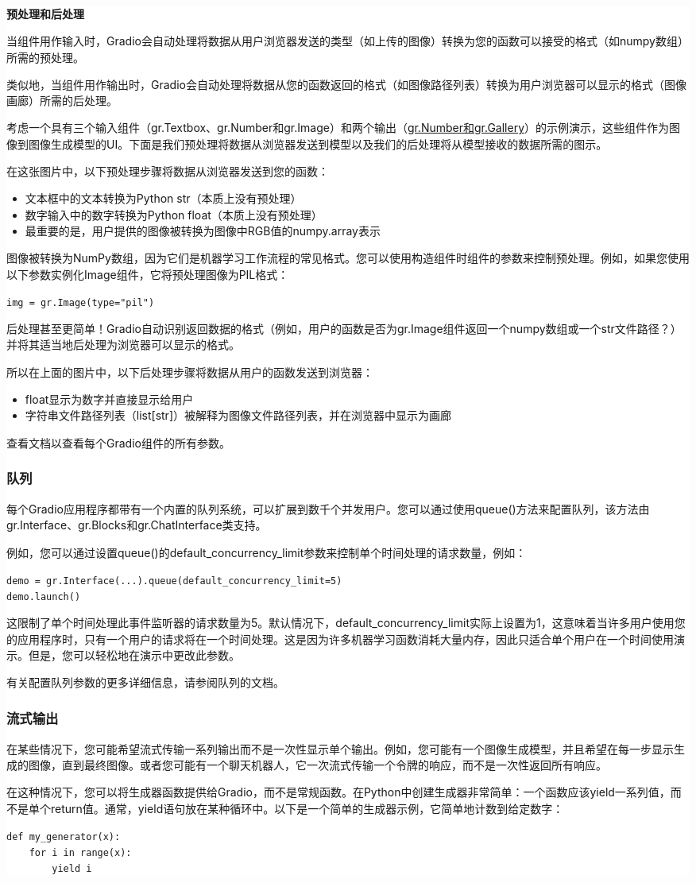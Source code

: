 **预处理和后处理**

当组件用作输入时，Gradio会自动处理将数据从用户浏览器发送的类型（如上传的图像）转换为您的函数可以接受的格式（如numpy数组）所需的预处理。

类似地，当组件用作输出时，Gradio会自动处理将数据从您的函数返回的格式（如图像路径列表）转换为用户浏览器可以显示的格式（图像画廊）所需的后处理。

考虑一个具有三个输入组件（gr.Textbox、gr.Number和gr.Image）和两个输出（[gr.Number和gr.Gallery](https://link.zhihu.com/?target=http%3A//gr.xn--numbergr-4c2n.gallery/)）的示例演示，这些组件作为图像到图像生成模型的UI。下面是我们预处理将数据从浏览器发送到模型以及我们的后处理将从模型接收的数据所需的图示。

在这张图片中，以下预处理步骤将数据从浏览器发送到您的函数：

*   文本框中的文本转换为Python str（本质上没有预处理）
*   数字输入中的数字转换为Python float（本质上没有预处理）
*   最重要的是，用户提供的图像被转换为图像中RGB值的numpy.array表示

图像被转换为NumPy数组，因为它们是机器学习工作流程的常见格式。您可以使用构造组件时组件的参数来控制预处理。例如，如果您使用以下参数实例化Image组件，它将预处理图像为PIL格式：

```python3
img = gr.Image(type="pil")
```

后处理甚至更简单！Gradio自动识别返回数据的格式（例如，用户的函数是否为gr.Image组件返回一个numpy数组或一个str文件路径？）并将其适当地后处理为浏览器可以显示的格式。

所以在上面的图片中，以下后处理步骤将数据从用户的函数发送到浏览器：

*   float显示为数字并直接显示给用户
*   字符串文件路径列表（list\[str\]）被解释为图像文件路径列表，并在浏览器中显示为画廊

查看文档以查看每个Gradio组件的所有参数。

### 队列

每个Gradio应用程序都带有一个内置的队列系统，可以扩展到数千个并发用户。您可以通过使用queue()方法来配置队列，该方法由gr.Interface、gr.Blocks和gr.ChatInterface类支持。

例如，您可以通过设置queue()的default\_concurrency\_limit参数来控制单个时间处理的请求数量，例如：

```text
demo = gr.Interface(...).queue(default_concurrency_limit=5)
demo.launch()
```

这限制了单个时间处理此事件监听器的请求数量为5。默认情况下，default\_concurrency\_limit实际上设置为1，这意味着当许多用户使用您的应用程序时，只有一个用户的请求将在一个时间处理。这是因为许多机器学习函数消耗大量内存，因此只适合单个用户在一个时间使用演示。但是，您可以轻松地在演示中更改此参数。

有关配置队列参数的更多详细信息，请参阅队列的文档。

### 流式输出

在某些情况下，您可能希望流式传输一系列输出而不是一次性显示单个输出。例如，您可能有一个图像生成模型，并且希望在每一步显示生成的图像，直到最终图像。或者您可能有一个聊天机器人，它一次流式传输一个令牌的响应，而不是一次性返回所有响应。

在这种情况下，您可以将生成器函数提供给Gradio，而不是常规函数。在Python中创建生成器非常简单：一个函数应该yield一系列值，而不是单个return值。通常，yield语句放在某种循环中。以下是一个简单的生成器示例，它简单地计数到给定数字：

```python3
def my_generator(x):
    for i in range(x):
        yield i
```
